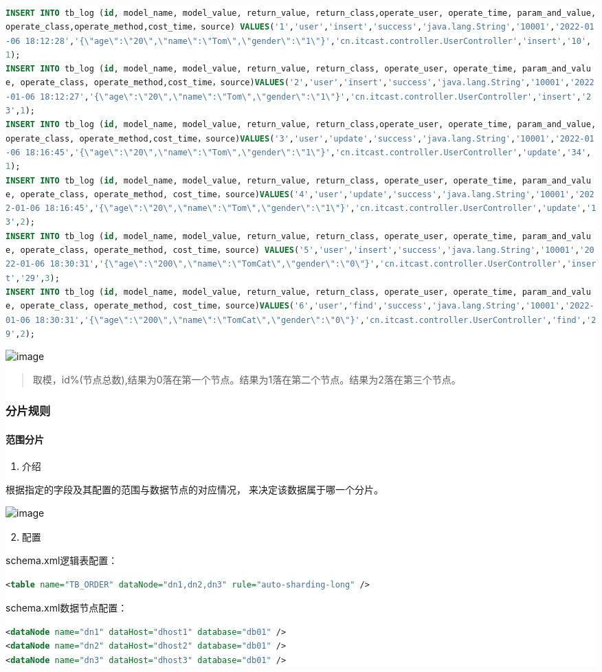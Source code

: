 ```sql
INSERT INTO tb_log (id, model_name, model_value, return_value, return_class,operate_user, operate_time, param_and_value, operate_class,operate_method,cost_time，source) VALUES('1','user','insert','success','java.lang.String','10001','2022-01-06 18:12:28','{\"age\":\"20\",\"name\":\"Tom\",\"gender\":\"1\"}','cn.itcast.controller.UserController','insert','10',1);
INSERT INTO tb_log (id, model_name, model_value, return_value, return_class, operate_user, operate_time, param_and_value, operate_class, operate_method,cost_time，source)VALUES('2','user','insert','success','java.lang.String','10001','2022-01-06 18:12:27','{\"age\":\"20\",\"name\":\"Tom\",\"gender\":\"1\"}','cn.itcast.controller.UserController','insert','23',1);
INSERT INTO tb_log (id, model_name, model_value, return_value, return_class,operate_user, operate_time, param_and_value, operate_class, operate_method,cost_time，source)VALUES('3','user','update','success','java.lang.String','10001','2022-01-06 18:16:45','{\"age\":\"20\",\"name\":\"Tom\",\"gender\":\"1\"}','cn.itcast.controller.UserController','update','34',1);
INSERT INTO tb_log (id, model_name, model_value, return_value, return_class, operate_user, operate_time, param_and_value, operate_class, operate_method, cost_time，source)VALUES('4','user','update','success','java.lang.String','10001','2022-01-06 18:16:45','{\"age\":\"20\",\"name\":\"Tom\",\"gender\":\"1\"}','cn.itcast.controller.UserController','update','13',2);
INSERT INTO tb_log (id, model_name, model_value, return_value, return_class, operate_user, operate_time, param_and_value, operate_class, operate_method, cost_time，source) VALUES('5','user','insert','success','java.lang.String','10001','2022-01-06 18:30:31','{\"age\":\"200\",\"name\":\"TomCat\",\"gender\":\"0\"}','cn.itcast.controller.UserController','insert','29',3);
INSERT INTO tb_log (id, model_name, model_value, return_value, return_class, operate_user, operate_time, param_and_value, operate_class, operate_method, cost_time，source)VALUES('6','user','find','success','java.lang.String','10001','2022-01-06 18:30:31','{\"age\":\"200\",\"name\":\"TomCat\",\"gender\":\"0\"}','cn.itcast.controller.UserController','find','29',2);
```

![image](https://cdn.staticaly.com/gh/858715831/image-hosting@main/blog/database/mysql/202308011047976.webp)

> 取模，id%(节点总数),结果为0落在第一个节点。结果为1落在第二个节点。结果为2落在第三个节点。

### 分片规则

#### 范围分片

1. 介绍

根据指定的字段及其配置的范围与数据节点的对应情况， 来决定该数据属于哪一个分片。

![image](https://cdn.staticaly.com/gh/858715831/image-hosting@main/blog/database/mysql/202308011054152.webp)

2. 配置

schema.xml逻辑表配置：

```xml
<table name="TB_ORDER" dataNode="dn1,dn2,dn3" rule="auto-sharding-long" />
```

schema.xml数据节点配置：

```xml
<dataNode name="dn1" dataHost="dhost1" database="db01" />
<dataNode name="dn2" dataHost="dhost2" database="db01" />
<dataNode name="dn3" dataHost="dhost3" database="db01" />
```
